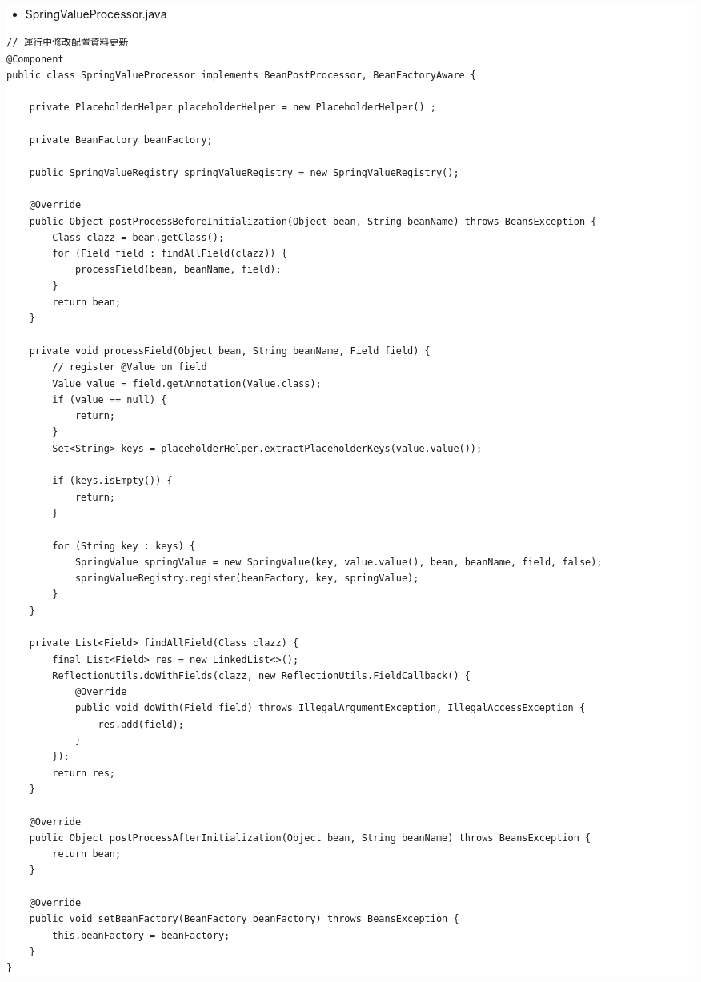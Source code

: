 - SpringValueProcessor.java
```
// 運行中修改配置資料更新
@Component
public class SpringValueProcessor implements BeanPostProcessor, BeanFactoryAware {
	
	private PlaceholderHelper placeholderHelper = new PlaceholderHelper() ;
	 
	private BeanFactory beanFactory;
	
	public SpringValueRegistry springValueRegistry = new SpringValueRegistry();
	 
	@Override
	public Object postProcessBeforeInitialization(Object bean, String beanName) throws BeansException {
		Class clazz = bean.getClass();
		for (Field field : findAllField(clazz)) {
			processField(bean, beanName, field);
		}
		return bean;
	}

	private void processField(Object bean, String beanName, Field field) {
		// register @Value on field
		Value value = field.getAnnotation(Value.class);
		if (value == null) {
			return;
		}
		Set<String> keys = placeholderHelper.extractPlaceholderKeys(value.value());

		if (keys.isEmpty()) {
			return;
		}

		for (String key : keys) {
			SpringValue springValue = new SpringValue(key, value.value(), bean, beanName, field, false);
			springValueRegistry.register(beanFactory, key, springValue);
		}
	}

	private List<Field> findAllField(Class clazz) {
		final List<Field> res = new LinkedList<>();
		ReflectionUtils.doWithFields(clazz, new ReflectionUtils.FieldCallback() {
			@Override
			public void doWith(Field field) throws IllegalArgumentException, IllegalAccessException {
				res.add(field);
			}
		});
		return res;
	}

	@Override
	public Object postProcessAfterInitialization(Object bean, String beanName) throws BeansException {
		return bean;
	}

	@Override
	public void setBeanFactory(BeanFactory beanFactory) throws BeansException {
		this.beanFactory = beanFactory;
	}
}
```